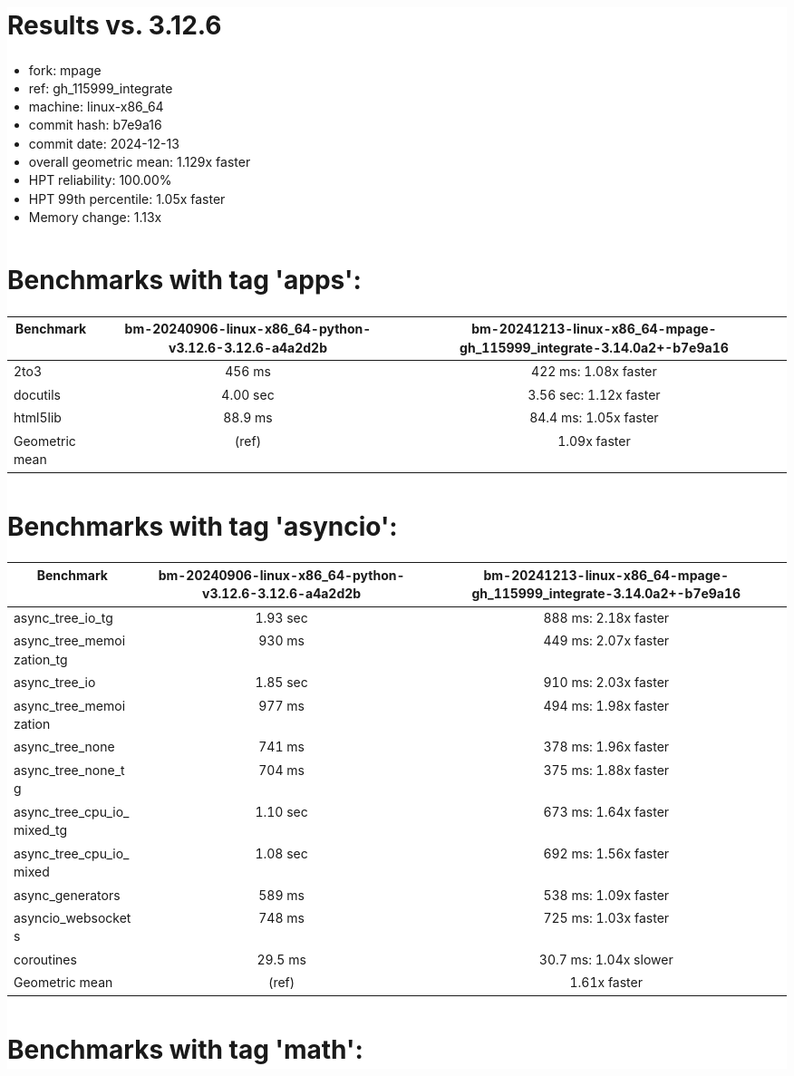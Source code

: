 # Results vs. 3.12.6

- fork: mpage
- ref: gh_115999_integrate
- machine: linux-x86_64
- commit hash: b7e9a16
- commit date: 2024-12-13
- overall geometric mean: 1.129x faster
- HPT reliability: 100.00%
- HPT 99th percentile: 1.05x faster
- Memory change: 1.13x

Benchmarks with tag 'apps':
===========================

| Benchmark      | bm-20240906-linux-x86_64-python-v3.12.6-3.12.6-a4a2d2b | bm-20241213-linux-x86_64-mpage-gh_115999_integrate-3.14.0a2+-b7e9a16 |
|----------------|:------------------------------------------------------:|:--------------------------------------------------------------------:|
| 2to3           | 456 ms                                                 | 422 ms: 1.08x faster                                                 |
| docutils       | 4.00 sec                                               | 3.56 sec: 1.12x faster                                               |
| html5lib       | 88.9 ms                                                | 84.4 ms: 1.05x faster                                                |
| Geometric mean | (ref)                                                  | 1.09x faster                                                         |

Benchmarks with tag 'asyncio':
==============================

| Benchmark                  | bm-20240906-linux-x86_64-python-v3.12.6-3.12.6-a4a2d2b | bm-20241213-linux-x86_64-mpage-gh_115999_integrate-3.14.0a2+-b7e9a16 |
|----------------------------|:------------------------------------------------------:|:--------------------------------------------------------------------:|
| async_tree_io_tg           | 1.93 sec                                               | 888 ms: 2.18x faster                                                 |
| async_tree_memoization_tg  | 930 ms                                                 | 449 ms: 2.07x faster                                                 |
| async_tree_io              | 1.85 sec                                               | 910 ms: 2.03x faster                                                 |
| async_tree_memoization     | 977 ms                                                 | 494 ms: 1.98x faster                                                 |
| async_tree_none            | 741 ms                                                 | 378 ms: 1.96x faster                                                 |
| async_tree_none_tg         | 704 ms                                                 | 375 ms: 1.88x faster                                                 |
| async_tree_cpu_io_mixed_tg | 1.10 sec                                               | 673 ms: 1.64x faster                                                 |
| async_tree_cpu_io_mixed    | 1.08 sec                                               | 692 ms: 1.56x faster                                                 |
| async_generators           | 589 ms                                                 | 538 ms: 1.09x faster                                                 |
| asyncio_websockets         | 748 ms                                                 | 725 ms: 1.03x faster                                                 |
| coroutines                 | 29.5 ms                                                | 30.7 ms: 1.04x slower                                                |
| Geometric mean             | (ref)                                                  | 1.61x faster                                                         |

Benchmarks with tag 'math':
===========================
